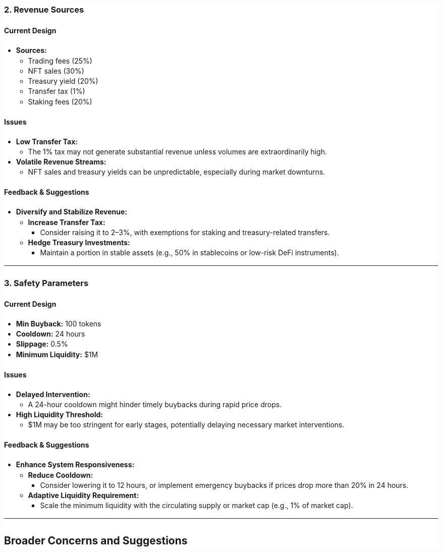 
### 2. Revenue Sources

#### **Current Design**
- **Sources:**  
  - Trading fees (25%)
  - NFT sales (30%)
  - Treasury yield (20%)
  - Transfer tax (1%)
  - Staking fees (20%)

#### **Issues**
- **Low Transfer Tax:**  
  - The 1% tax may not generate substantial revenue unless volumes are extraordinarily high.
- **Volatile Revenue Streams:**  
  - NFT sales and treasury yields can be unpredictable, especially during market downturns.

#### **Feedback & Suggestions**
- **Diversify and Stabilize Revenue:**
  - **Increase Transfer Tax:**  
    - Consider raising it to 2–3%, with exemptions for staking and treasury-related transfers.
  - **Hedge Treasury Investments:**  
    - Maintain a portion in stable assets (e.g., 50% in stablecoins or low-risk DeFi instruments).

---

### 3. Safety Parameters

#### **Current Design**
- **Min Buyback:** 100 tokens
- **Cooldown:** 24 hours
- **Slippage:** 0.5%
- **Minimum Liquidity:** $1M

#### **Issues**
- **Delayed Intervention:**  
  - A 24-hour cooldown might hinder timely buybacks during rapid price drops.
- **High Liquidity Threshold:**  
  - $1M may be too stringent for early stages, potentially delaying necessary market interventions.

#### **Feedback & Suggestions**
- **Enhance System Responsiveness:**
  - **Reduce Cooldown:**  
    - Consider lowering it to 12 hours, or implement emergency buybacks if prices drop more than 20% in 24 hours.
  - **Adaptive Liquidity Requirement:**  
    - Scale the minimum liquidity with the circulating supply or market cap (e.g., 1% of market cap).

---

## Broader Concerns and Suggestions
